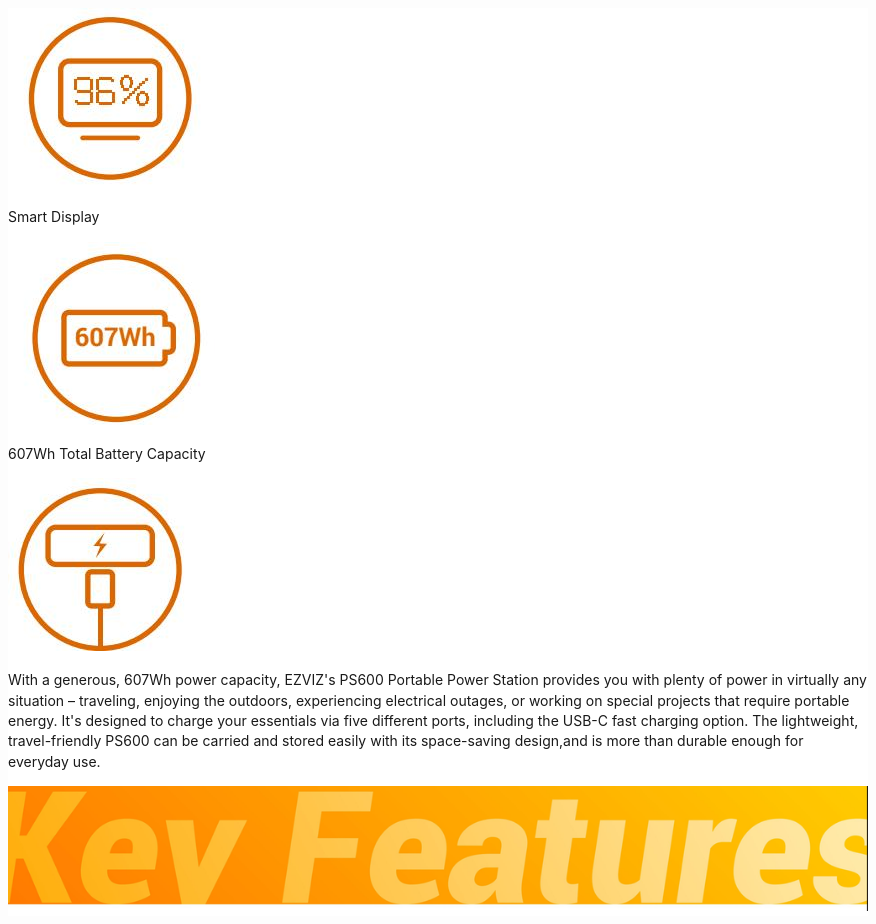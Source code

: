 ![](_page_1_Picture_11.jpeg)

Smart Display

![](_page_1_Picture_2.jpeg)

607Wh Total Battery Capacity

![](_page_1_Picture_4.jpeg)

With a generous, 607Wh power capacity, EZVIZ's PS600 Portable Power Station provides you with plenty of power in virtually any situation – traveling, enjoying the outdoors, experiencing electrical outages, or working on special projects that require portable energy. It's designed to charge your essentials via five different ports, including the USB-C fast charging option. The lightweight, travel-friendly PS600 can be carried and stored easily with its space-saving design,and is more than durable enough for everyday use.

![](_page_1_Figure_1.jpeg)

